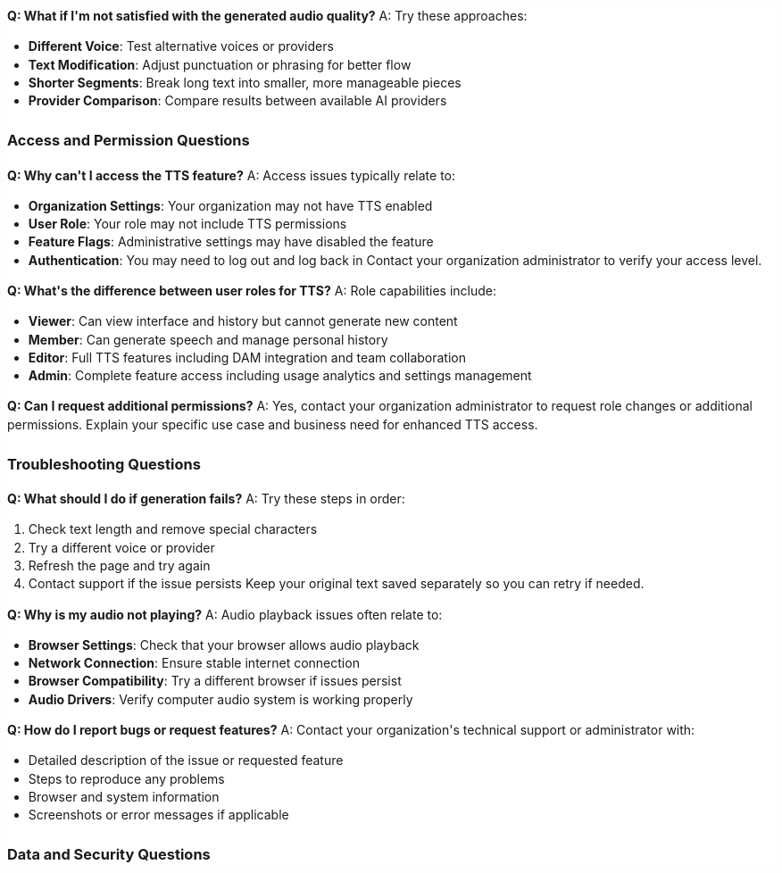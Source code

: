 **Q: What if I'm not satisfied with the generated audio quality?**
A: Try these approaches:
- **Different Voice**: Test alternative voices or providers
- **Text Modification**: Adjust punctuation or phrasing for better flow
- **Shorter Segments**: Break long text into smaller, more manageable pieces
- **Provider Comparison**: Compare results between available AI providers

### Access and Permission Questions

**Q: Why can't I access the TTS feature?**
A: Access issues typically relate to:
- **Organization Settings**: Your organization may not have TTS enabled
- **User Role**: Your role may not include TTS permissions
- **Feature Flags**: Administrative settings may have disabled the feature
- **Authentication**: You may need to log out and log back in
Contact your organization administrator to verify your access level.

**Q: What's the difference between user roles for TTS?**
A: Role capabilities include:
- **Viewer**: Can view interface and history but cannot generate new content
- **Member**: Can generate speech and manage personal history
- **Editor**: Full TTS features including DAM integration and team collaboration
- **Admin**: Complete feature access including usage analytics and settings management

**Q: Can I request additional permissions?**
A: Yes, contact your organization administrator to request role changes or additional permissions. Explain your specific use case and business need for enhanced TTS access.

### Troubleshooting Questions

**Q: What should I do if generation fails?**
A: Try these steps in order:
1. Check text length and remove special characters
2. Try a different voice or provider
3. Refresh the page and try again
4. Contact support if the issue persists
Keep your original text saved separately so you can retry if needed.

**Q: Why is my audio not playing?**
A: Audio playback issues often relate to:
- **Browser Settings**: Check that your browser allows audio playback
- **Network Connection**: Ensure stable internet connection
- **Browser Compatibility**: Try a different browser if issues persist
- **Audio Drivers**: Verify computer audio system is working properly

**Q: How do I report bugs or request features?**
A: Contact your organization's technical support or administrator with:
- Detailed description of the issue or requested feature
- Steps to reproduce any problems
- Browser and system information
- Screenshots or error messages if applicable

### Data and Security Questions
